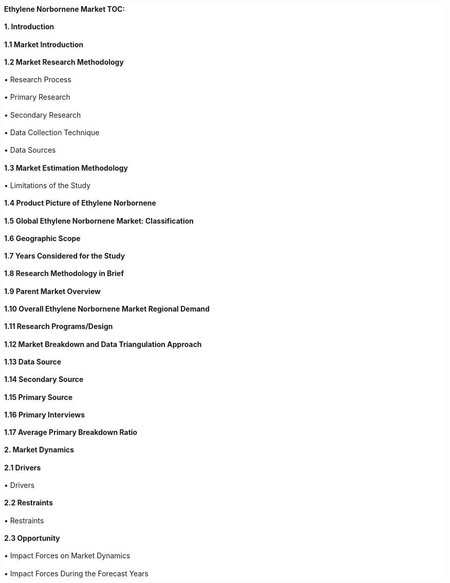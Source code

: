 <strong>Ethylene Norbornene Market TOC:</strong>

<strong>1. Introduction</strong>

<strong>1.1 Market Introduction</strong>

<strong>1.2 Market Research Methodology</strong>

• Research Process

• Primary Research

• Secondary Research

• Data Collection Technique

• Data Sources

<strong>1.3 Market Estimation Methodology</strong>

• Limitations of the Study

<strong>1.4 Product Picture of Ethylene Norbornene</strong>

<strong>1.5 Global Ethylene Norbornene Market: Classification</strong>

<strong>1.6 Geographic Scope</strong>

<strong>1.7 Years Considered for the Study</strong>

<strong>1.8 Research Methodology in Brief</strong>

<strong>1.9 Parent Market Overview</strong>

<strong>1.10 Overall Ethylene Norbornene Market Regional Demand</strong>

<strong>1.11 Research Programs/Design</strong>

<strong>1.12 Market Breakdown and Data Triangulation Approach</strong>

<strong>1.13 Data Source</strong>

<strong>1.14 Secondary Source</strong>

<strong>1.15 Primary Source</strong>

<strong>1.16 Primary Interviews</strong>

<strong>1.17 Average Primary Breakdown Ratio</strong>

<strong>2. Market Dynamics</strong>

<strong>2.1 Drivers</strong>

• Drivers

<strong>2.2 Restraints</strong>

• Restraints

<strong>2.3 Opportunity</strong>

• Impact Forces on Market Dynamics

• Impact Forces During the Forecast Years
